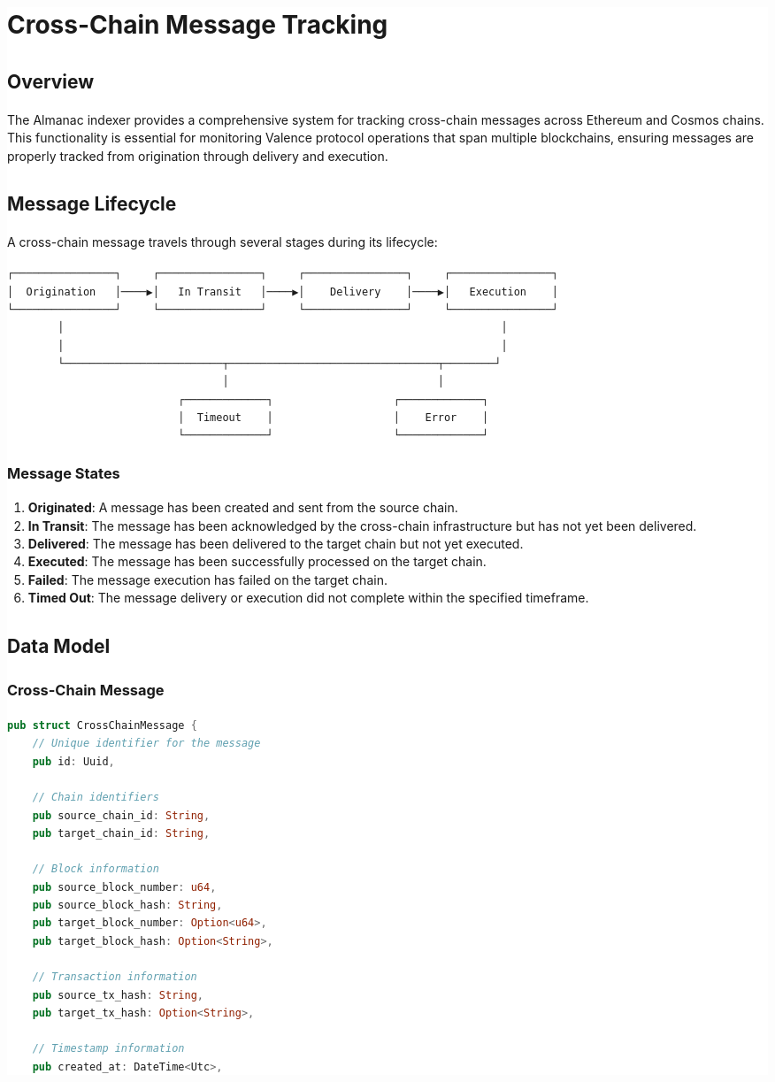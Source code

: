 # Cross-Chain Message Tracking

## Overview

The Almanac indexer provides a comprehensive system for tracking cross-chain messages across Ethereum and Cosmos chains. This functionality is essential for monitoring Valence protocol operations that span multiple blockchains, ensuring messages are properly tracked from origination through delivery and execution.

## Message Lifecycle

A cross-chain message travels through several stages during its lifecycle:

```
┌────────────────┐     ┌────────────────┐     ┌────────────────┐     ┌────────────────┐
│  Origination   │────▶│   In Transit   │────▶│    Delivery    │────▶│   Execution    │
└────────────────┘     └────────────────┘     └────────────────┘     └────────────────┘
        │                                                                     │
        │                                                                     │
        └─────────────────────────┬─────────────────────────────────┬────────┘
                                  │                                 │
                           ┌─────────────┐                   ┌─────────────┐
                           │  Timeout    │                   │    Error    │
                           └─────────────┘                   └─────────────┘
```

### Message States

1. **Originated**: A message has been created and sent from the source chain.
2. **In Transit**: The message has been acknowledged by the cross-chain infrastructure but has not yet been delivered.
3. **Delivered**: The message has been delivered to the target chain but not yet executed.
4. **Executed**: The message has been successfully processed on the target chain.
5. **Failed**: The message execution has failed on the target chain.
6. **Timed Out**: The message delivery or execution did not complete within the specified timeframe.

## Data Model

### Cross-Chain Message

```rust
pub struct CrossChainMessage {
    // Unique identifier for the message
    pub id: Uuid,
    
    // Chain identifiers
    pub source_chain_id: String,
    pub target_chain_id: String,
    
    // Block information
    pub source_block_number: u64,
    pub source_block_hash: String,
    pub target_block_number: Option<u64>,
    pub target_block_hash: Option<String>,
    
    // Transaction information
    pub source_tx_hash: String,
    pub target_tx_hash: Option<String>,
    
    // Timestamp information
    pub created_at: DateTime<Utc>,
```
